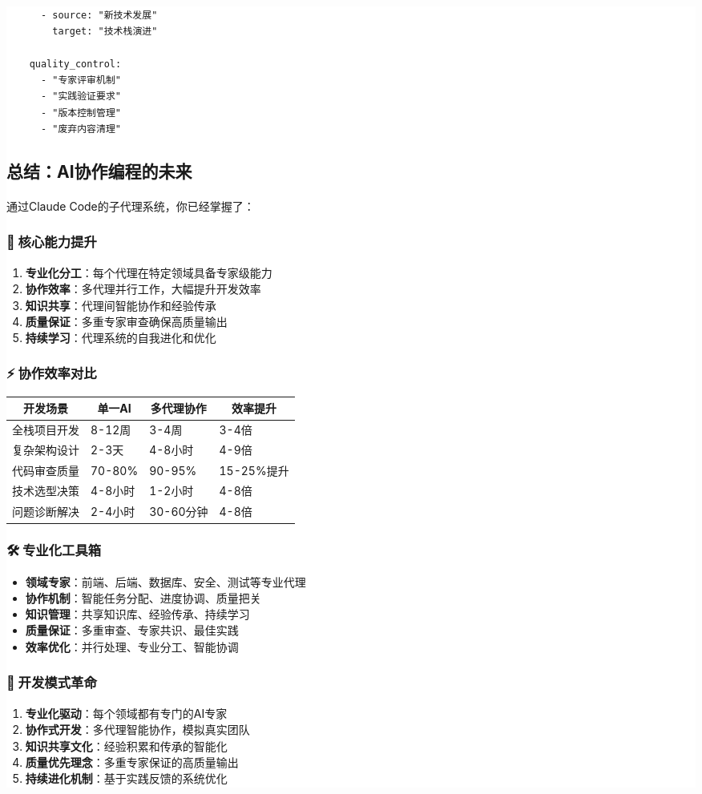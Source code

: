 ```
      - source: "新技术发展"
        target: "技术栈演进"
    
    quality_control:
      - "专家评审机制"
      - "实践验证要求"
      - "版本控制管理"
      - "废弃内容清理"
```

## 总结：AI协作编程的未来

通过Claude Code的子代理系统，你已经掌握了：

### 🎯 核心能力提升

1. **专业化分工**：每个代理在特定领域具备专家级能力
2. **协作效率**：多代理并行工作，大幅提升开发效率
3. **知识共享**：代理间智能协作和经验传承
4. **质量保证**：多重专家审查确保高质量输出
5. **持续学习**：代理系统的自我进化和优化

### ⚡ 协作效率对比

| 开发场景 | 单一AI | 多代理协作 | 效率提升 |
|----------|--------|------------|----------|
| 全栈项目开发 | 8-12周 | 3-4周 | 3-4倍 |
| 复杂架构设计 | 2-3天 | 4-8小时 | 4-9倍 |
| 代码审查质量 | 70-80% | 90-95% | 15-25%提升 |
| 技术选型决策 | 4-8小时 | 1-2小时 | 4-8倍 |
| 问题诊断解决 | 2-4小时 | 30-60分钟 | 4-8倍 |

### 🛠️ 专业化工具箱

- **领域专家**：前端、后端、数据库、安全、测试等专业代理
- **协作机制**：智能任务分配、进度协调、质量把关
- **知识管理**：共享知识库、经验传承、持续学习
- **质量保证**：多重审查、专家共识、最佳实践
- **效率优化**：并行处理、专业分工、智能协调

### 🚀 开发模式革命

1. **专业化驱动**：每个领域都有专门的AI专家
2. **协作式开发**：多代理智能协作，模拟真实团队
3. **知识共享文化**：经验积累和传承的智能化
4. **质量优先理念**：多重专家保证的高质量输出
5. **持续进化机制**：基于实践反馈的系统优化
